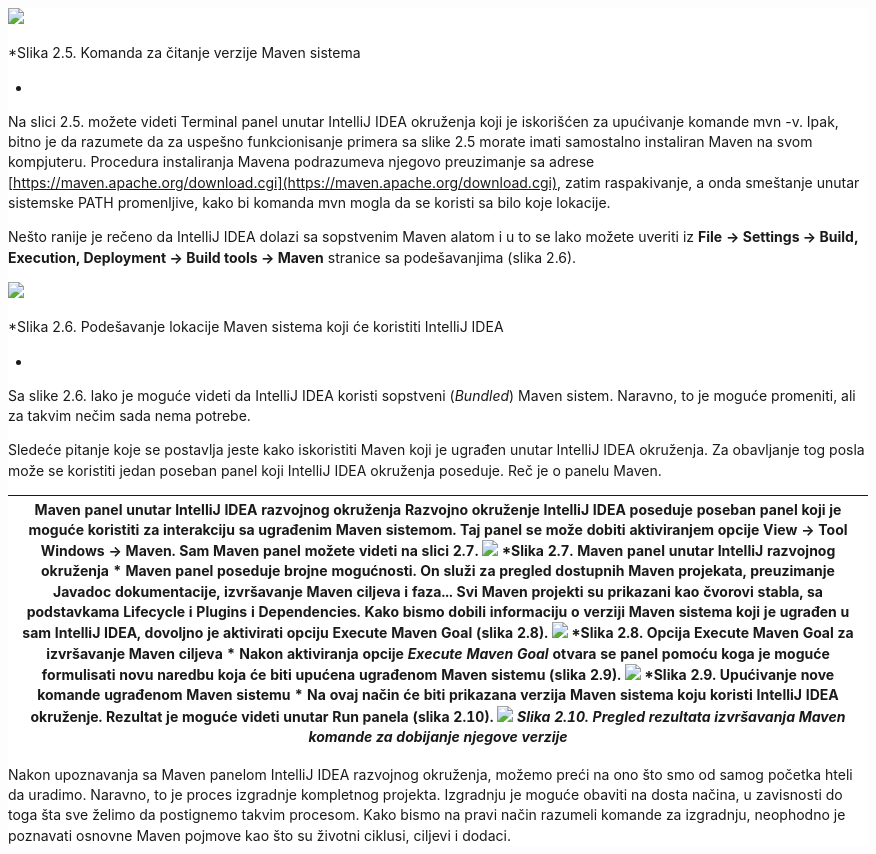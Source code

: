 ![](https://www.link-elearning.com/linkdl/coursefiles/1523/JWAD1_02_05-novo.png)

*Slika 2.5. Komanda za čitanje verzije Maven sistema  
  
*

Na slici 2.5. možete videti Terminal panel unutar IntelliJ IDEA okruženja koji je iskorišćen za upućivanje komande mvn -v. Ipak, bitno je da razumete da za uspešno funkcionisanje primera sa slike 2.5 morate imati samostalno instaliran Maven na svom kompjuteru. Procedura instaliranja Mavena podrazumeva njegovo preuzimanje sa adrese [https://maven.apache.org/download.cgi](https://maven.apache.org/download.cgi), zatim raspakivanje, a onda smeštanje unutar sistemske PATH promenljive, kako bi komanda mvn mogla da se koristi sa bilo koje lokacije.

Nešto ranije je rečeno da IntelliJ IDEA dolazi sa sopstvenim Maven alatom i u to se lako možete uveriti iz **File** **\-> Settings -> Build, Execution, Deployment -> Build tools -> Maven** stranice sa podešavanjima (slika 2.6).

![](https://www.link-elearning.com/linkdl/coursefiles/1523/JWAD1_02_06-novo.png)

*Slika 2.6. Podešavanje lokacije Maven sistema koji će koristiti IntelliJ IDEA  
  
*

Sa slike 2.6. lako je moguće videti da IntelliJ IDEA koristi sopstveni (*Bundled*) Maven sistem. Naravno, to je moguće promeniti, ali za takvim nečim sada nema potrebe.

Sledeće pitanje koje se postavlja jeste kako iskoristiti Maven koji je ugrađen unutar IntelliJ IDEA okruženja. Za obavljanje tog posla može se koristiti jedan poseban panel koji IntelliJ IDEA okruženja poseduje. Reč je o panelu Maven.

| **Maven panel unutar IntelliJ IDEA razvojnog okruženja**  Razvojno okruženje IntelliJ IDEA poseduje poseban panel koji je moguće koristiti za interakciju sa ugrađenim Maven sistemom. Taj panel se može dobiti aktiviranjem opcije **View ->** **Tool Windows ->** **Maven**. Sam Maven panel možete videti na slici 2.7.  ![](https://www.link-elearning.com/linkdl/coursefiles/1523/JWAD1_02_07-novo.png)  *Slika 2.7. Maven panel unutar IntelliJ razvojnog okruženja      *  Maven panel poseduje brojne mogućnosti. On služi za pregled dostupnih Maven projekata, preuzimanje Javadoc dokumentacije, izvršavanje Maven ciljeva i faza... Svi Maven projekti su prikazani kao čvorovi stabla, sa podstavkama Lifecycle i Plugins i Dependencies.  Kako bismo dobili informaciju o verziji Maven sistema koji je ugrađen u sam IntelliJ IDEA, dovoljno je aktivirati opciju **Execute Maven Goal** (slika 2.8).  ![](https://www.link-elearning.com/linkdl/coursefiles/1523/JWAD1_02_08-novo.png)  *Slika 2.8. Opcija Execute Maven Goal za izvršavanje Maven ciljeva      *  Nakon aktiviranja opcije *Execute Maven Goal* otvara se panel pomoću koga je moguće formulisati novu naredbu koja će biti upućena ugrađenom Maven sistemu (slika 2.9).  ![](https://www.link-elearning.com/linkdl/coursefiles/1523/JWAD1_02_09-novo.png)  *Slika 2.9. Upućivanje nove komande ugrađenom Maven sistemu      *  Na ovaj način će biti prikazana verzija Maven sistema koju koristi IntelliJ IDEA okruženje. Rezultat je moguće videti unutar Run panela (slika 2.10).  ![](https://www.link-elearning.com/linkdl/coursefiles/1523/JWAD1_02_10-novo.png)  *Slika 2.10. Pregled rezultata izvršavanja Maven komande za dobijanje njegove verzije* |
| --- |

Nakon upoznavanja sa Maven panelom IntelliJ IDEA razvojnog okruženja, možemo preći na ono što smo od samog početka hteli da uradimo. Naravno, to je proces izgradnje kompletnog projekta. Izgradnju je moguće obaviti na dosta načina, u zavisnosti do toga šta sve želimo da postignemo takvim procesom. Kako bismo na pravi način razumeli komande za izgradnju, neophodno je poznavati osnovne Maven pojmove kao što su životni ciklusi, ciljevi i dodaci.
